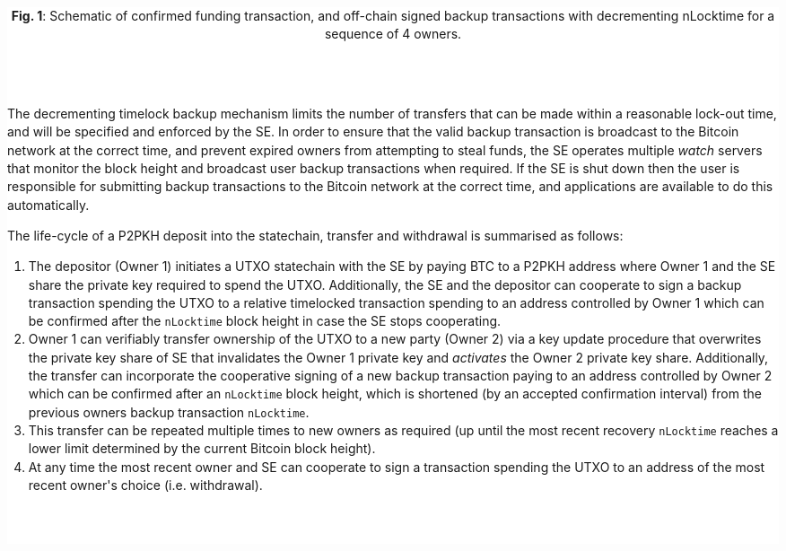 
<p align="center">
  <b>Fig. 1</b>: Schematic of confirmed funding transaction, and off-chain signed backup transactions with decrementing nLocktime for a sequence of 4 owners.
</p>
<br><br>

The decrementing timelock backup mechanism limits the number of transfers that can be made within a reasonable lock-out time, and will be specified and enforced by the SE. In order to ensure that the valid backup transaction is broadcast to the Bitcoin network at the correct time, and prevent expired owners from attempting to steal funds, the SE operates multiple *watch* servers that monitor the block height and broadcast user backup transactions when required. If the SE is shut down then the user is responsible for submitting backup transactions to the Bitcoin network at the correct time, and applications are available to do this automatically.

The life-cycle of a P2PKH deposit into the statechain, transfer and withdrawal is summarised as follows:

1. The depositor (Owner 1) initiates a UTXO statechain with the SE by paying BTC to a P2PKH address where Owner 1 and the SE share the private key required to spend the UTXO. Additionally, the SE and the depositor can cooperate to sign a backup transaction spending the UTXO to a relative timelocked transaction spending to an address controlled by Owner 1 which can be confirmed after the `nLocktime` block height in case the SE stops cooperating.
3. Owner 1 can verifiably transfer ownership of the UTXO to a new party (Owner 2) via a key update procedure that overwrites the private key share of SE that invalidates the Owner 1 private key and *activates* the Owner 2 private key share. Additionally, the transfer can incorporate the cooperative signing of a new backup transaction paying to an address controlled by Owner 2 which can be confirmed after an `nLocktime` block height, which is shortened (by an accepted confirmation interval) from the previous owners backup transaction `nLocktime`.
5. This transfer can be repeated multiple times to new owners as required (up until the most recent recovery `nLocktime` reaches a lower limit determined by the current Bitcoin block height).
6. At any time the most recent owner and SE can cooperate to sign a transaction spending the UTXO to an address of the most recent owner's choice (i.e. withdrawal).

<br><br>
<p align="center">